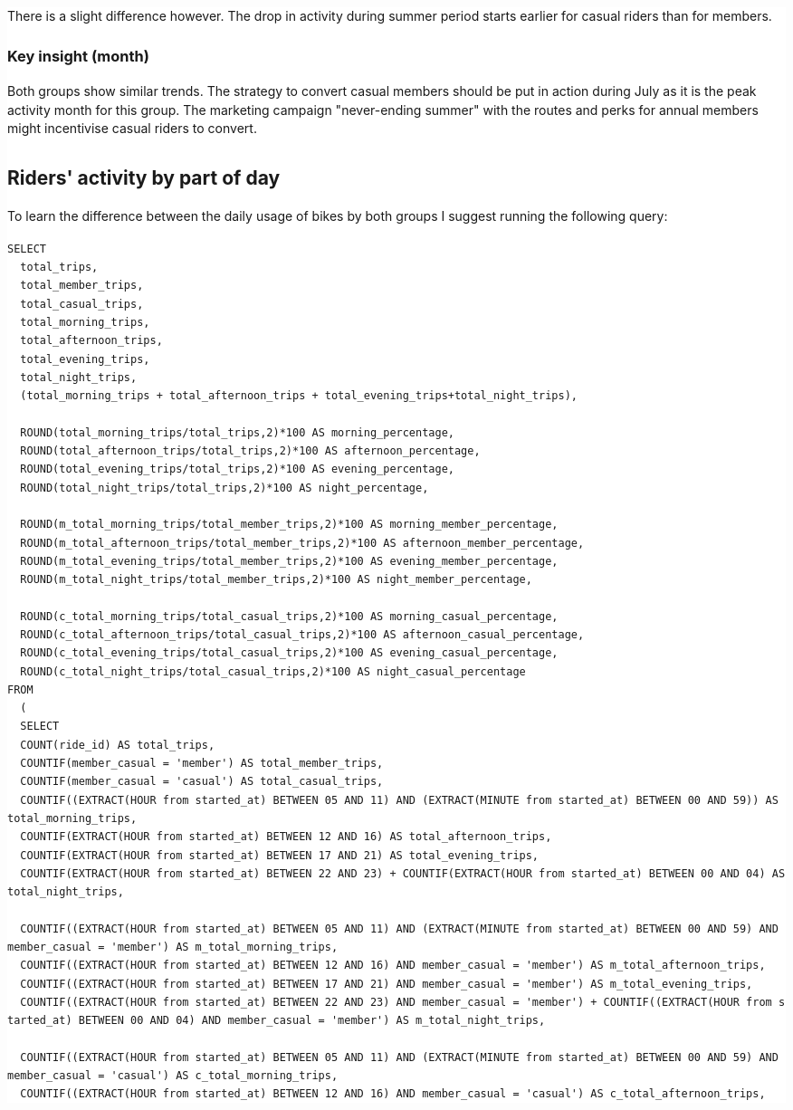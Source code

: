 There is a slight difference however. The drop in activity during summer period starts earlier for casual riders than for members.
### Key insight (month)
Both groups show similar trends. The strategy to convert casual members should be put in action during July as it is the peak activity month for this group. The marketing campaign "never-ending summer" with the routes and perks for annual members might incentivise casual riders to convert.
## Riders' activity by part of day
To learn the difference between the daily usage of bikes by both groups I suggest running the following query: 
```
SELECT 
  total_trips,
  total_member_trips,
  total_casual_trips,
  total_morning_trips,
  total_afternoon_trips,
  total_evening_trips,
  total_night_trips,
  (total_morning_trips + total_afternoon_trips + total_evening_trips+total_night_trips),

  ROUND(total_morning_trips/total_trips,2)*100 AS morning_percentage,
  ROUND(total_afternoon_trips/total_trips,2)*100 AS afternoon_percentage,
  ROUND(total_evening_trips/total_trips,2)*100 AS evening_percentage,
  ROUND(total_night_trips/total_trips,2)*100 AS night_percentage,

  ROUND(m_total_morning_trips/total_member_trips,2)*100 AS morning_member_percentage,
  ROUND(m_total_afternoon_trips/total_member_trips,2)*100 AS afternoon_member_percentage,
  ROUND(m_total_evening_trips/total_member_trips,2)*100 AS evening_member_percentage,
  ROUND(m_total_night_trips/total_member_trips,2)*100 AS night_member_percentage,

  ROUND(c_total_morning_trips/total_casual_trips,2)*100 AS morning_casual_percentage,
  ROUND(c_total_afternoon_trips/total_casual_trips,2)*100 AS afternoon_casual_percentage,
  ROUND(c_total_evening_trips/total_casual_trips,2)*100 AS evening_casual_percentage,
  ROUND(c_total_night_trips/total_casual_trips,2)*100 AS night_casual_percentage
FROM 
  (
  SELECT
  COUNT(ride_id) AS total_trips,
  COUNTIF(member_casual = 'member') AS total_member_trips,
  COUNTIF(member_casual = 'casual') AS total_casual_trips,
  COUNTIF((EXTRACT(HOUR from started_at) BETWEEN 05 AND 11) AND (EXTRACT(MINUTE from started_at) BETWEEN 00 AND 59)) AS total_morning_trips,
  COUNTIF(EXTRACT(HOUR from started_at) BETWEEN 12 AND 16) AS total_afternoon_trips,
  COUNTIF(EXTRACT(HOUR from started_at) BETWEEN 17 AND 21) AS total_evening_trips,
  COUNTIF(EXTRACT(HOUR from started_at) BETWEEN 22 AND 23) + COUNTIF(EXTRACT(HOUR from started_at) BETWEEN 00 AND 04) AS total_night_trips,

  COUNTIF((EXTRACT(HOUR from started_at) BETWEEN 05 AND 11) AND (EXTRACT(MINUTE from started_at) BETWEEN 00 AND 59) AND member_casual = 'member') AS m_total_morning_trips,
  COUNTIF((EXTRACT(HOUR from started_at) BETWEEN 12 AND 16) AND member_casual = 'member') AS m_total_afternoon_trips,
  COUNTIF((EXTRACT(HOUR from started_at) BETWEEN 17 AND 21) AND member_casual = 'member') AS m_total_evening_trips,
  COUNTIF((EXTRACT(HOUR from started_at) BETWEEN 22 AND 23) AND member_casual = 'member') + COUNTIF((EXTRACT(HOUR from started_at) BETWEEN 00 AND 04) AND member_casual = 'member') AS m_total_night_trips,

  COUNTIF((EXTRACT(HOUR from started_at) BETWEEN 05 AND 11) AND (EXTRACT(MINUTE from started_at) BETWEEN 00 AND 59) AND member_casual = 'casual') AS c_total_morning_trips,
  COUNTIF((EXTRACT(HOUR from started_at) BETWEEN 12 AND 16) AND member_casual = 'casual') AS c_total_afternoon_trips,
```